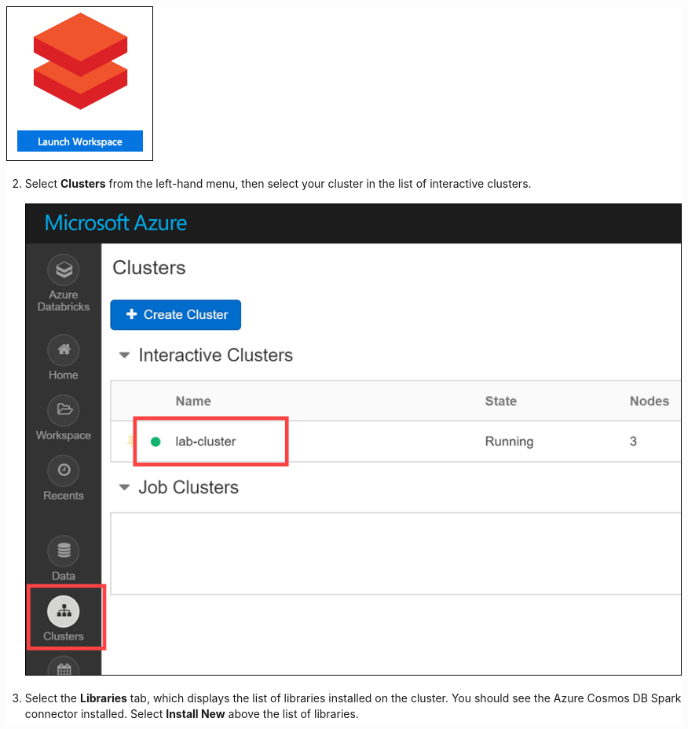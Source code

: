    ![The Launch Workspace button is displayed on the Databricks Workspace Overview blade.](media/databricks-launch-workspace.png 'Launch Workspace')

2. Select **Clusters** from the left-hand menu, then select your cluster in the list of interactive clusters.

   ![The cluster is listed and selected](media/databricks-select-cluster.png 'Select cluster')

3. Select the **Libraries** tab, which displays the list of libraries installed on the cluster. You should see the Azure Cosmos DB Spark connector installed. Select **Install New** above the list of libraries.
